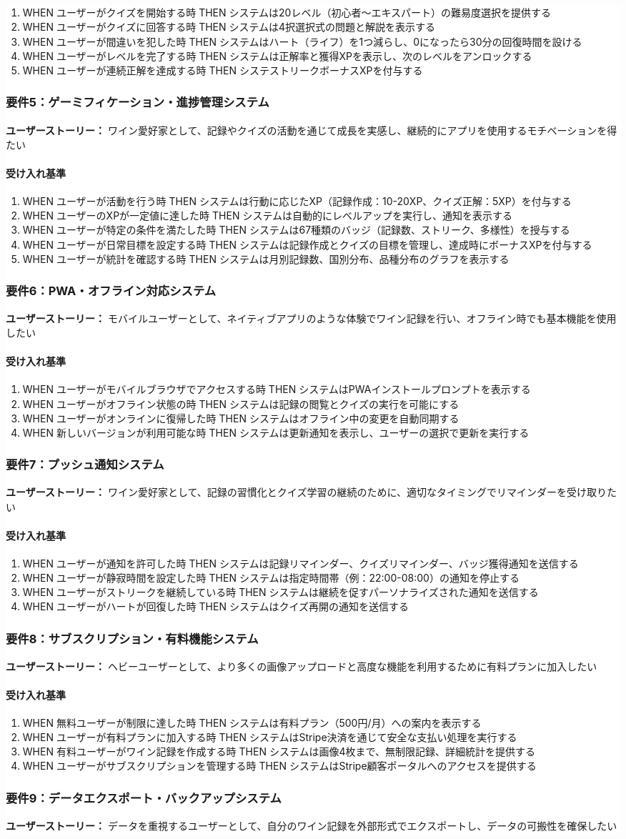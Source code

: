 1. WHEN ユーザーがクイズを開始する時 THEN システムは20レベル（初心者〜エキスパート）の難易度選択を提供する
2. WHEN ユーザーがクイズに回答する時 THEN システムは4択選択式の問題と解説を表示する
3. WHEN ユーザーが間違いを犯した時 THEN システムはハート（ライフ）を1つ減らし、0になったら30分の回復時間を設ける
4. WHEN ユーザーがレベルを完了する時 THEN システムは正解率と獲得XPを表示し、次のレベルをアンロックする
5. WHEN ユーザーが連続正解を達成する時 THEN システストリークボーナスXPを付与する

### 要件5：ゲーミフィケーション・進捗管理システム

**ユーザーストーリー：** ワイン愛好家として、記録やクイズの活動を通じて成長を実感し、継続的にアプリを使用するモチベーションを得たい

#### 受け入れ基準

1. WHEN ユーザーが活動を行う時 THEN システムは行動に応じたXP（記録作成：10-20XP、クイズ正解：5XP）を付与する
2. WHEN ユーザーのXPが一定値に達した時 THEN システムは自動的にレベルアップを実行し、通知を表示する
3. WHEN ユーザーが特定の条件を満たした時 THEN システムは67種類のバッジ（記録数、ストリーク、多様性）を授与する
4. WHEN ユーザーが日常目標を設定する時 THEN システムは記録作成とクイズの目標を管理し、達成時にボーナスXPを付与する
5. WHEN ユーザーが統計を確認する時 THEN システムは月別記録数、国別分布、品種分布のグラフを表示する

### 要件6：PWA・オフライン対応システム

**ユーザーストーリー：** モバイルユーザーとして、ネイティブアプリのような体験でワイン記録を行い、オフライン時でも基本機能を使用したい

#### 受け入れ基準

1. WHEN ユーザーがモバイルブラウザでアクセスする時 THEN システムはPWAインストールプロンプトを表示する
2. WHEN ユーザーがオフライン状態の時 THEN システムは記録の閲覧とクイズの実行を可能にする
3. WHEN ユーザーがオンラインに復帰した時 THEN システムはオフライン中の変更を自動同期する
4. WHEN 新しいバージョンが利用可能な時 THEN システムは更新通知を表示し、ユーザーの選択で更新を実行する

### 要件7：プッシュ通知システム

**ユーザーストーリー：** ワイン愛好家として、記録の習慣化とクイズ学習の継続のために、適切なタイミングでリマインダーを受け取りたい

#### 受け入れ基準

1. WHEN ユーザーが通知を許可した時 THEN システムは記録リマインダー、クイズリマインダー、バッジ獲得通知を送信する
2. WHEN ユーザーが静寂時間を設定した時 THEN システムは指定時間帯（例：22:00-08:00）の通知を停止する
3. WHEN ユーザーがストリークを継続している時 THEN システムは継続を促すパーソナライズされた通知を送信する
4. WHEN ユーザーがハートが回復した時 THEN システムはクイズ再開の通知を送信する

### 要件8：サブスクリプション・有料機能システム

**ユーザーストーリー：** ヘビーユーザーとして、より多くの画像アップロードと高度な機能を利用するために有料プランに加入したい

#### 受け入れ基準

1. WHEN 無料ユーザーが制限に達した時 THEN システムは有料プラン（500円/月）への案内を表示する
2. WHEN ユーザーが有料プランに加入する時 THEN システムはStripe決済を通じて安全な支払い処理を実行する
3. WHEN 有料ユーザーがワイン記録を作成する時 THEN システムは画像4枚まで、無制限記録、詳細統計を提供する
4. WHEN ユーザーがサブスクリプションを管理する時 THEN システムはStripe顧客ポータルへのアクセスを提供する

### 要件9：データエクスポート・バックアップシステム

**ユーザーストーリー：** データを重視するユーザーとして、自分のワイン記録を外部形式でエクスポートし、データの可搬性を確保したい

